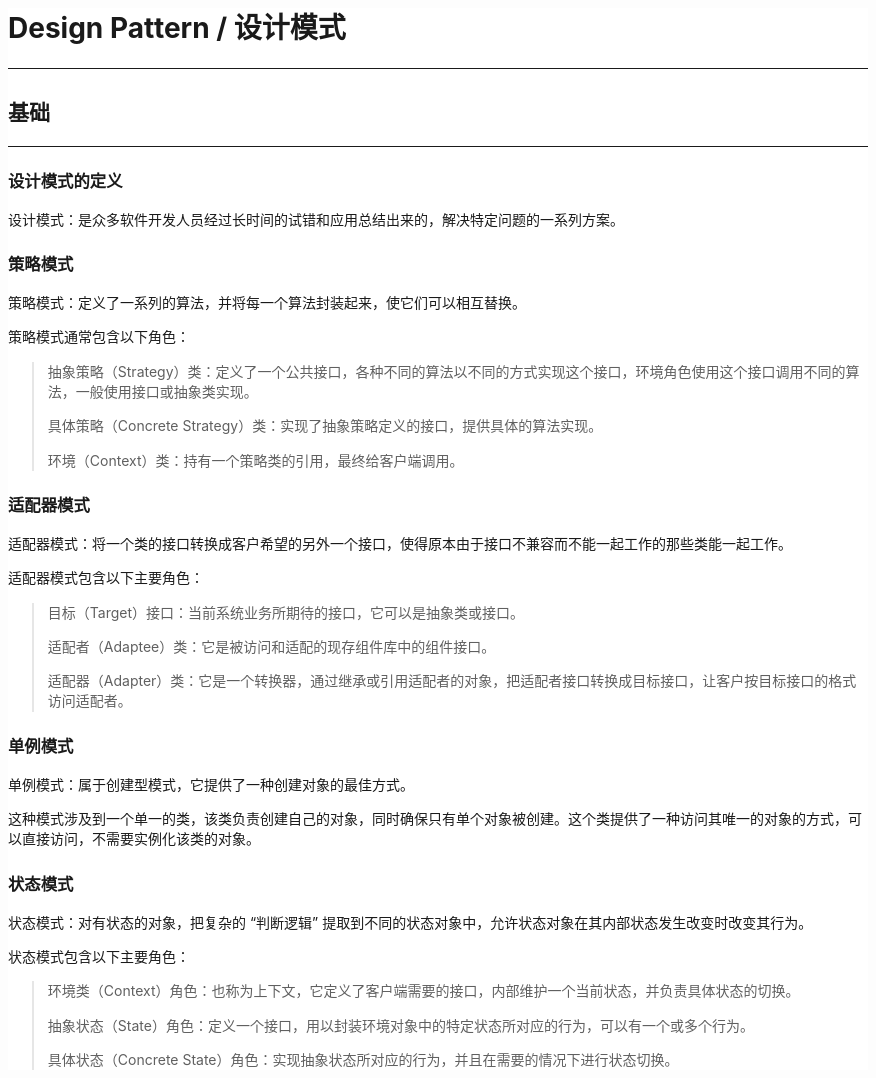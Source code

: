 # Design Pattern / 设计模式

---

## 基础

---

### 设计模式的定义

设计模式：是众多软件开发人员经过长时间的试错和应用总结出来的，解决特定问题的一系列方案。

### 策略模式

策略模式：定义了一系列的算法，并将每一个算法封装起来，使它们可以相互替换。

策略模式通常包含以下角色：

> 抽象策略（Strategy）类：定义了一个公共接口，各种不同的算法以不同的方式实现这个接口，环境角色使用这个接口调用不同的算法，一般使用接口或抽象类实现。
>
> 具体策略（Concrete Strategy）类：实现了抽象策略定义的接口，提供具体的算法实现。
>
> 环境（Context）类：持有一个策略类的引用，最终给客户端调用。

### 适配器模式

适配器模式：将一个类的接口转换成客户希望的另外一个接口，使得原本由于接口不兼容而不能一起工作的那些类能一起工作。

适配器模式包含以下主要角色：

> 目标（Target）接口：当前系统业务所期待的接口，它可以是抽象类或接口。
>
> 适配者（Adaptee）类：它是被访问和适配的现存组件库中的组件接口。
>
> 适配器（Adapter）类：它是一个转换器，通过继承或引用适配者的对象，把适配者接口转换成目标接口，让客户按目标接口的格式访问适配者。

### 单例模式

单例模式：属于创建型模式，它提供了一种创建对象的最佳方式。

这种模式涉及到一个单一的类，该类负责创建自己的对象，同时确保只有单个对象被创建。这个类提供了一种访问其唯一的对象的方式，可以直接访问，不需要实例化该类的对象。

### 状态模式

状态模式：对有状态的对象，把复杂的 “判断逻辑” 提取到不同的状态对象中，允许状态对象在其内部状态发生改变时改变其行为。

状态模式包含以下主要角色：

> 环境类（Context）角色：也称为上下文，它定义了客户端需要的接口，内部维护一个当前状态，并负责具体状态的切换。
>
> 抽象状态（State）角色：定义一个接口，用以封装环境对象中的特定状态所对应的行为，可以有一个或多个行为。
>
> 具体状态（Concrete State）角色：实现抽象状态所对应的行为，并且在需要的情况下进行状态切换。
